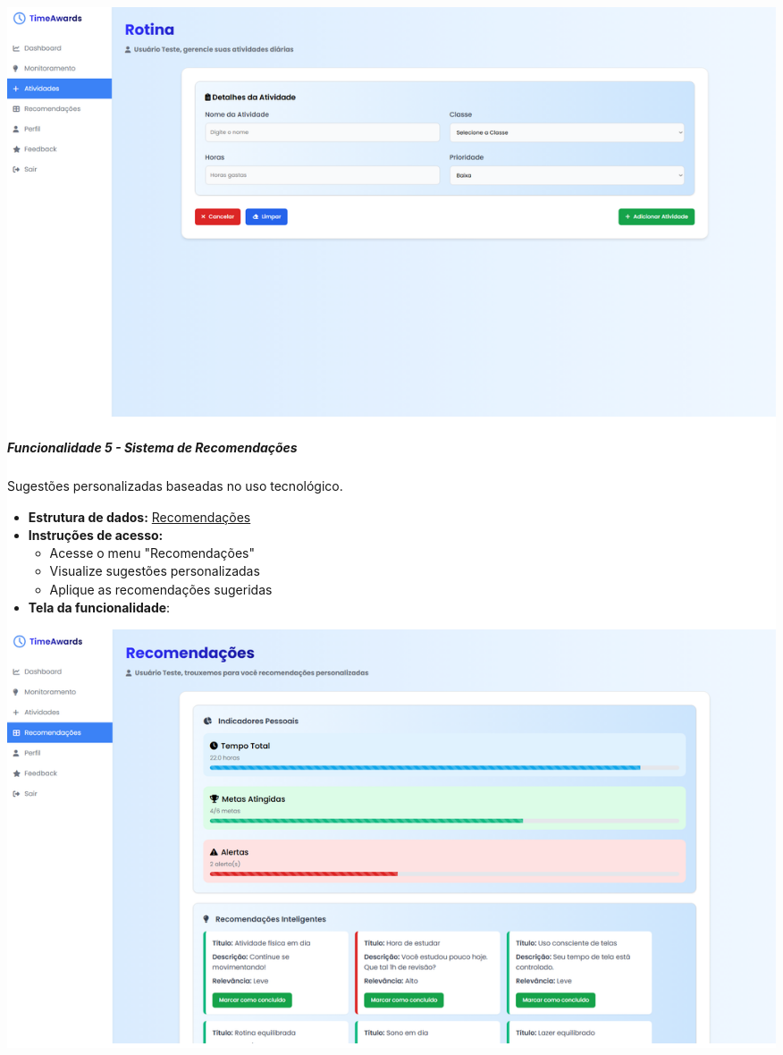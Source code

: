 ![Tela de Atividades](images/tela-rotina.png)

##### Funcionalidade 5 - Sistema de Recomendações

Sugestões personalizadas baseadas no uso tecnológico.

- **Estrutura de dados:** [Recomendações](#estrutura-de-dados---recomendacoes)
- **Instruções de acesso:**
  - Acesse o menu "Recomendações"
  - Visualize sugestões personalizadas
  - Aplique as recomendações sugeridas
- **Tela da funcionalidade**:

![Tela de Recomendações](images/tela-recomendacoes.png)

